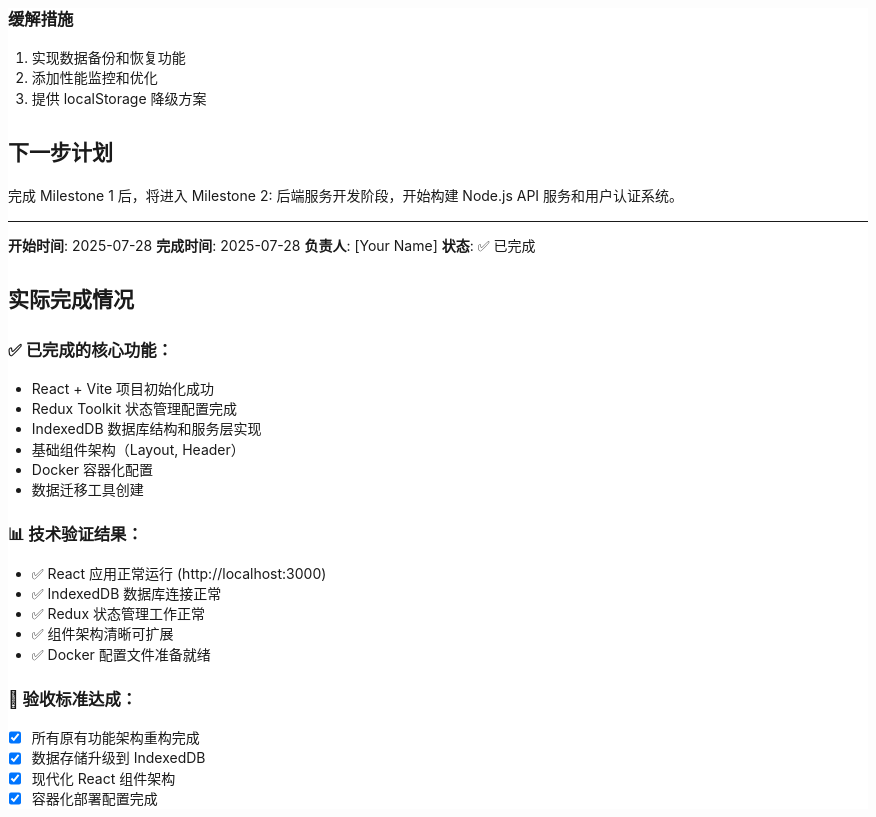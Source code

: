 ### 缓解措施
1. 实现数据备份和恢复功能
2. 添加性能监控和优化
3. 提供 localStorage 降级方案

## 下一步计划

完成 Milestone 1 后，将进入 Milestone 2: 后端服务开发阶段，开始构建 Node.js API 服务和用户认证系统。

---

**开始时间**: 2025-07-28
**完成时间**: 2025-07-28
**负责人**: [Your Name]
**状态**: ✅ 已完成

## 实际完成情况

### ✅ 已完成的核心功能：
- React + Vite 项目初始化成功
- Redux Toolkit 状态管理配置完成
- IndexedDB 数据库结构和服务层实现
- 基础组件架构（Layout, Header）
- Docker 容器化配置
- 数据迁移工具创建

### 📊 技术验证结果：
- ✅ React 应用正常运行 (http://localhost:3000)
- ✅ IndexedDB 数据库连接正常
- ✅ Redux 状态管理工作正常
- ✅ 组件架构清晰可扩展
- ✅ Docker 配置文件准备就绪

### 🎯 验收标准达成：
- [x] 所有原有功能架构重构完成
- [x] 数据存储升级到 IndexedDB
- [x] 现代化 React 组件架构
- [x] 容器化部署配置完成
